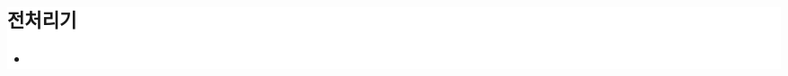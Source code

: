 ## 전처리기
- <script>의 lang 속성을 사용하여 전처리기 선언
```vue
<script lang="ts">
</script>
```

## Src 가져오기
- .vue 컴포넌트를 여러 파일로 분할하려는 경우 src 속성을 사용하여 language block 에 대한 외부 파일을 가져올 수 있음.
```javascript
<tempate src="./template.html"></template>
<style src="./style.css"></style>
<script src="./script.js"></script>
```

## CSS 기능
### Scoped CSS
- <style>태그에 scoped속성이 있는 경우 해당 CSS는 현재 컴포넌트의 요소에만 적용됨.
```javascript
<template>
	<p class = "greeting">greeting</p>
</template>
<style scoped>
.greeting{
	color: red;
	font-weight: bold;
}
</style>
```
- 원리는 PostCSS 사용하여 아래와 같이 변환됨
```javascript
<template>
	<p class = "greeting" data-v-7ba5>greeting</p>
</template>
<style scoped>
.greeting[data-v-7ba5]{
	color: red;
	font-weight: bold;
}
</style>
```

## CSS 모듈
- <style module>은 CSS 모듈로 컴파일되고, CSS 클래스를 $style 객체의 속성을 노출함.
- 아래에서 style이 $style이라는 객체가 됨 -> :class로 속성 바인딩 시킴.
```javscript
<template>
	<p :class="$style.red"> This should be red</p>
</template>

<style module>
.red{
	color: red;
}
</style>
```
- 결과 클래스는 충돌을 피하기 위해 해시되어 CSS 범위를 현재 컴포넌트만 지정하는 것과 동일한 효과를 얻음.
### Custom Inject Name
- 모듈 속성에 값을 제공하여 주입된 클래스 객체의 속성 키를 변경할 수 있음.
```
<template>
```